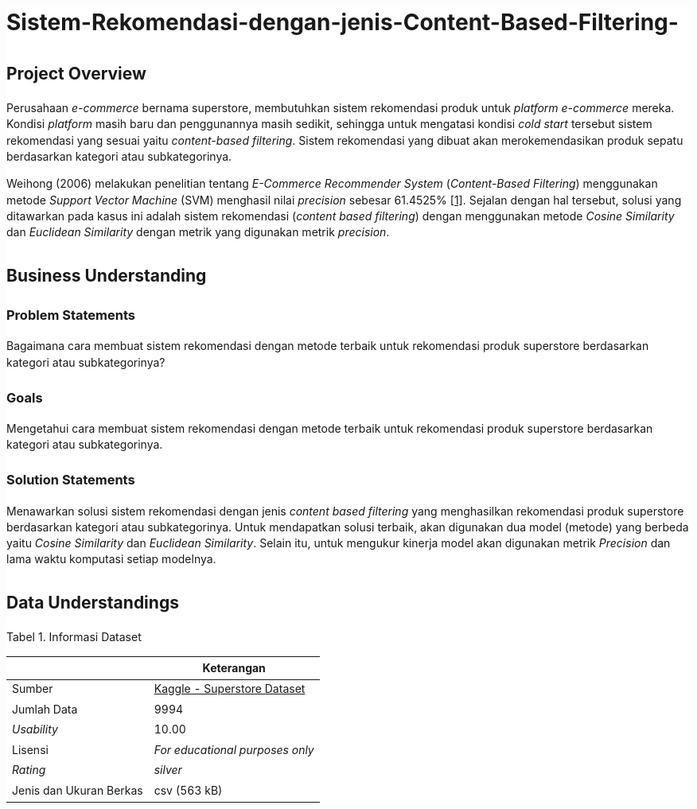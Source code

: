 # Sistem-Rekomendasi-dengan-jenis-Content-Based-Filtering-

## Project Overview

Perusahaan *e-commerce*  bernama superstore, membutuhkan sistem rekomendasi produk untuk *platform* *e-commerce* mereka. Kondisi *platform* masih baru dan penggunannya masih sedikit, sehingga untuk mengatasi kondisi *cold start* tersebut sistem rekomendasi yang sesuai yaitu *content-based filtering*. Sistem rekomendasi yang dibuat akan merokemendasikan produk sepatu berdasarkan kategori atau subkategorinya.

Weihong (2006) melakukan penelitian tentang *E-Commerce Recommender System* (*Content-Based Filtering*) menggunakan metode *Support Vector Machine* (SVM) menghasil nilai *precision* sebesar 61.4525% [[1]](https://link.springer.com/article/10.1007/BF02829216). Sejalan dengan hal tersebut, solusi yang ditawarkan pada kasus ini adalah sistem rekomendasi (*content based filtering*) dengan menggunakan metode *Cosine Similarity* dan *Euclidean Similarity* dengan metrik yang digunakan metrik *precision*.

## Business Understanding
### Problem Statements

Bagaimana cara membuat sistem rekomendasi dengan metode terbaik untuk rekomendasi produk superstore berdasarkan kategori atau subkategorinya?

### Goals

Mengetahui cara membuat sistem rekomendasi dengan metode terbaik untuk rekomendasi produk superstore berdasarkan kategori atau subkategorinya.

### Solution Statements

Menawarkan solusi sistem rekomendasi dengan jenis *content based filtering*  yang menghasilkan rekomendasi produk superstore berdasarkan kategori atau subkategorinya. Untuk mendapatkan solusi terbaik, akan digunakan dua model (metode) yang berbeda yaitu *Cosine Similarity* dan *Euclidean Similarity*. Selain itu, untuk mengukur kinerja model akan digunakan metrik *Precision* dan lama waktu komputasi setiap modelnya.

## Data Understandings

Tabel 1. Informasi Dataset

| | Keterangan |
|---|---|
| Sumber | [Kaggle - Superstore Dataset](https://www.kaggle.com/datasets/vivek468/superstore-dataset-final) |
| Jumlah Data | 9994 |
| *Usability* | 10.00 |
| Lisensi | *For educational purposes only* |
| *Rating* | *silver* |
| Jenis dan Ukuran Berkas | csv (563 kB) |
